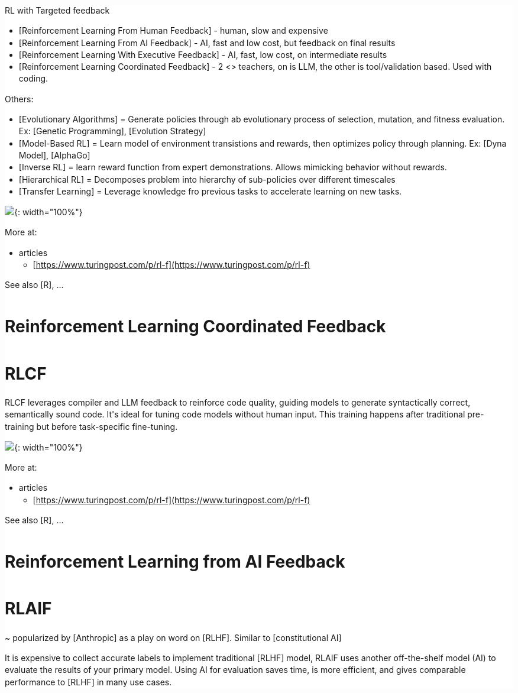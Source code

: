 
 RL with Targeted feedback
  * [Reinforcement Learning From Human Feedback] - human, slow and expensive
  * [Reinforcement Learning From AI Feedback] - AI, fast and low cost, but feedback on final results
  * [Reinforcement Learning With Executive Feedback] - AI, fast, low cost, on intermediate results
  * [Reinforcement Learning Coordinated Feedback] - 2 <> teachers, on is LLM, the other is tool/validation based. Used with coding.

 Others:
  * [Evolutionary Algorithms] = Generate policies through ab evolutionary process of selection, mutation, and fitness evaluation. Ex: [Genetic Programming], [Evolution Strategy]
  * [Model-Based RL] = Learn model of environment transistions and rewards, then optimizes policy through planning. Ex: [Dyna Model], [AlphaGo]
  * [Inverse RL] = learn reward function from expert demonstrations. Allows mimicking behavior without rewards.
  * [Hierarchical RL] = Decomposes problem into hierarchy of sub-policies over different timescales
  * [Transfer Learning] = Leverage knowledge fro previous tasks to accelerate learning on new tasks.

 ![]( {{site.assets}}/r/reinforcement_learning_with_targeted_feeback.png ){: width="100%"}

 More at:
  * articles
    * [https://www.turingpost.com/p/rl-f](https://www.turingpost.com/p/rl-f)

 See also [R], ...


# Reinforcement Learning Coordinated Feedback
# RLCF

 RLCF leverages compiler and LLM feedback to reinforce code quality, guiding models to generate syntactically correct, semantically sound code. It's ideal for tuning code models without human input. This training happens after traditional pre-training but before task-specific fine-tuning.

 ![]( {{site.assets}}/r/reinforcement_learning_coordinated_feeback.avif ){: width="100%"}

 More at:
  * articles
    * [https://www.turingpost.com/p/rl-f](https://www.turingpost.com/p/rl-f)

 See also [R], ...


# Reinforcement Learning from AI Feedback
# RLAIF

 ~ popularized by [Anthropic] as a play on word on [RLHF]. Similar to [constitutional AI]

 It is expensive to collect accurate labels to implement traditional [RLHF] model, RLAIF uses another off-the-shelf model (AI) to evaluate the results of your primary model. Using AI for evaluation saves time, is more efficient, and gives comparable performance to [RLHF] in many use cases.
